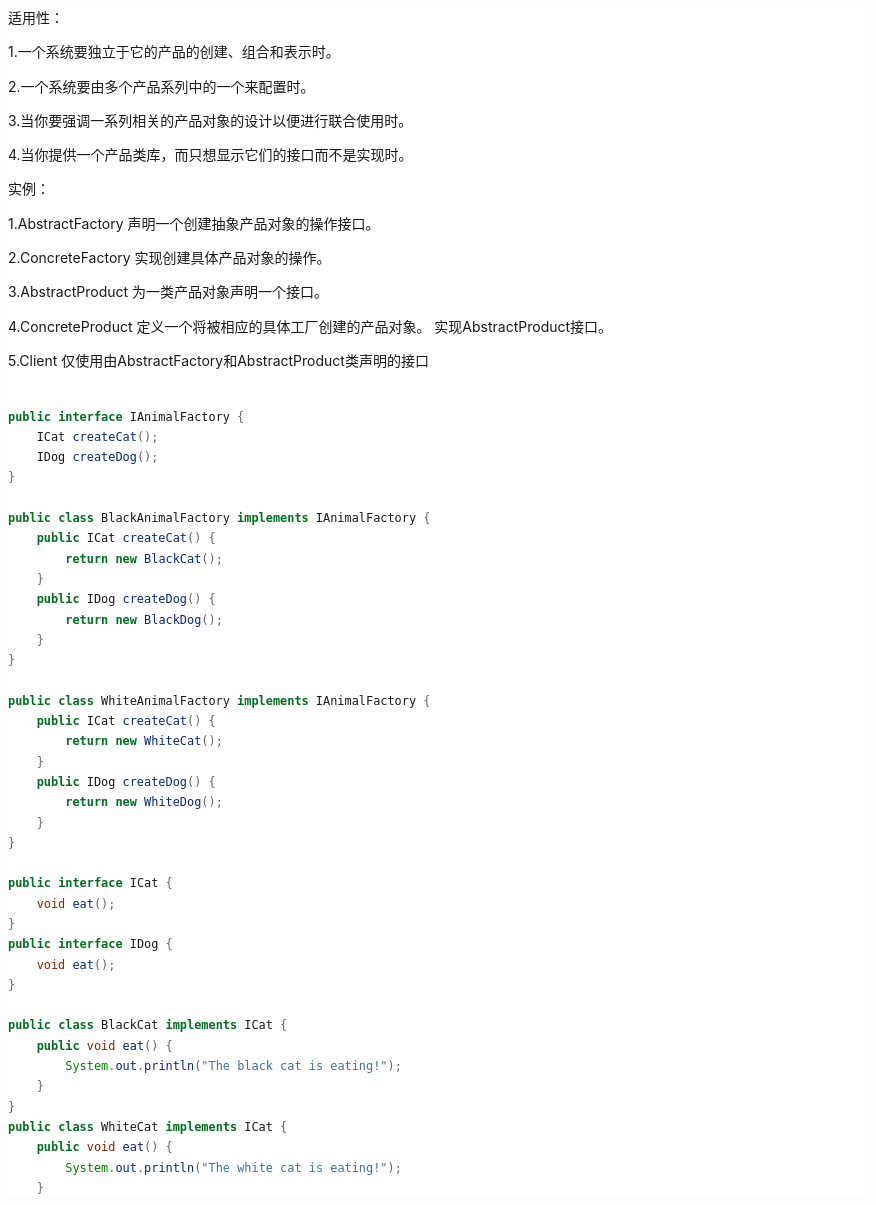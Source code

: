 适用性：

1.一个系统要独立于它的产品的创建、组合和表示时。

2.一个系统要由多个产品系列中的一个来配置时。

3.当你要强调一系列相关的产品对象的设计以便进行联合使用时。

4.当你提供一个产品类库，而只想显示它们的接口而不是实现时。

实例：

1.AbstractFactory
声明一个创建抽象产品对象的操作接口。

2.ConcreteFactory
实现创建具体产品对象的操作。

3.AbstractProduct
为一类产品对象声明一个接口。

4.ConcreteProduct
定义一个将被相应的具体工厂创建的产品对象。
实现AbstractProduct接口。

5.Client
仅使用由AbstractFactory和AbstractProduct类声明的接口
```java

public interface IAnimalFactory {  
    ICat createCat();     
    IDog createDog();  
}  
  
public class BlackAnimalFactory implements IAnimalFactory {  
    public ICat createCat() {  
        return new BlackCat();  
    }  
    public IDog createDog() {  
        return new BlackDog();  
    }  
}  
  
public class WhiteAnimalFactory implements IAnimalFactory {  
    public ICat createCat() {  
        return new WhiteCat();  
    }  
    public IDog createDog() {  
        return new WhiteDog();  
    }  
}  
  
public interface ICat {  
    void eat();  
}  
public interface IDog {  
    void eat();  
}  
  
public class BlackCat implements ICat {  
    public void eat() {  
        System.out.println("The black cat is eating!");  
    }  
}  
public class WhiteCat implements ICat {  
    public void eat() {  
        System.out.println("The white cat is eating!");  
    }  
```